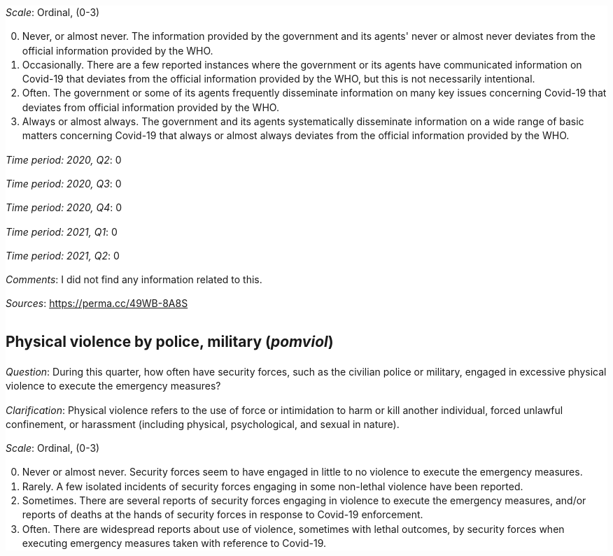  

*Scale*: Ordinal, (0-3) 

 0. Never, or almost never. The information provided by the government and its agents' never or almost never deviates from the official information provided by the WHO. 
 1. Occasionally. There are a few reported instances where the government or its agents have communicated information on Covid-19 that deviates from the official information provided by the WHO, but this is not necessarily intentional. 
 2. Often. The government or some of its agents frequently disseminate information on many key issues concerning Covid-19 that deviates from official information provided by the WHO. 
 3. Always or almost always. The government and its agents systematically disseminate information on a wide range of basic matters concerning Covid-19 that always or almost always deviates from the official information provided by the WHO.

 
*Time period: 2020, Q2*: 0

 
*Time period: 2020, Q3*: 0

 
*Time period: 2020, Q4*: 0

 
*Time period: 2021, Q1*: 0

 
*Time period: 2021, Q2*: 0

 

*Comments*:
 I did not find any information related to this. 

*Sources*:
 https://perma.cc/49WB-8A8S





## Physical violence by police, military (*pomviol*) 

*Question*: During this quarter, how often have security forces, such as the civilian police or military, engaged in excessive physical violence to execute the emergency measures? 

 

*Clarification*: Physical violence refers to the use of force or intimidation to harm or kill another individual, forced unlawful confinement, or harassment (including physical, psychological, and sexual in nature). 

 

*Scale*: Ordinal, (0-3) 

 0. Never or almost never. Security forces seem to have engaged in little to no violence to execute the emergency measures. 
 1. Rarely. A few isolated incidents of security forces engaging in some non-lethal violence have been reported. 
 2. Sometimes. There are several reports of security forces engaging in violence to execute the emergency measures, and/or reports of deaths at the hands of security forces in response to Covid-19 enforcement. 
 3. Often. There are widespread reports about use of violence, sometimes with lethal outcomes, by security forces when executing emergency measures taken with reference to Covid-19.
